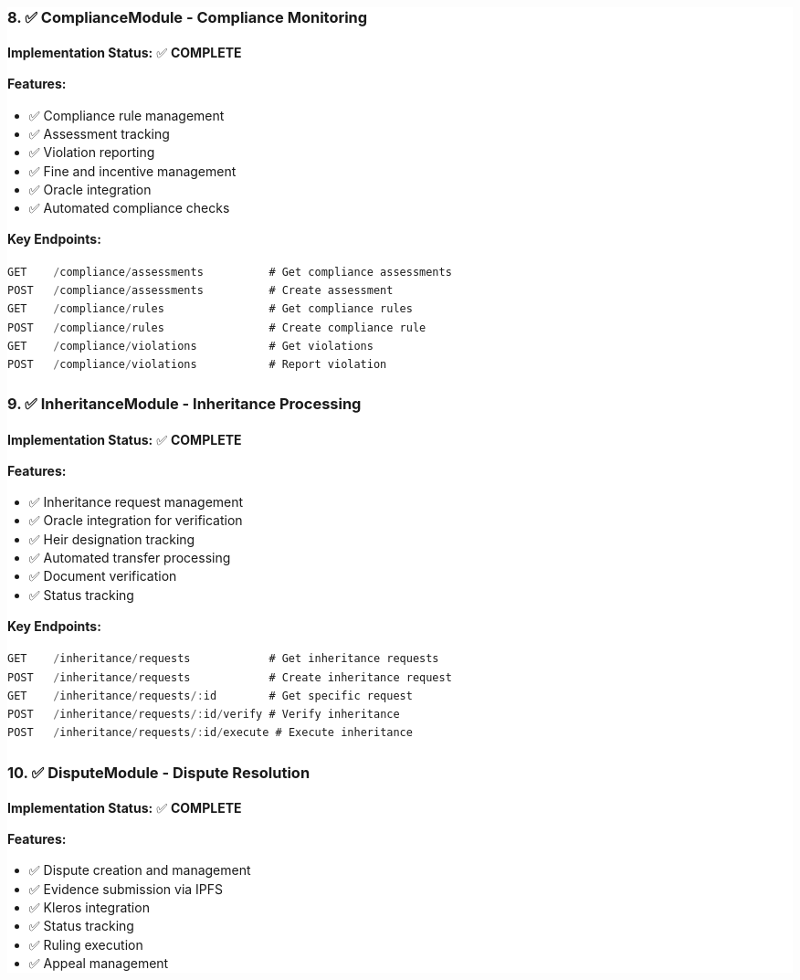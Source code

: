 ### 8. ✅ ComplianceModule - Compliance Monitoring

**Implementation Status:** ✅ **COMPLETE**

**Features:**
- ✅ Compliance rule management
- ✅ Assessment tracking
- ✅ Violation reporting
- ✅ Fine and incentive management
- ✅ Oracle integration
- ✅ Automated compliance checks

**Key Endpoints:**
```typescript
GET    /compliance/assessments          # Get compliance assessments
POST   /compliance/assessments          # Create assessment
GET    /compliance/rules                # Get compliance rules
POST   /compliance/rules                # Create compliance rule
GET    /compliance/violations           # Get violations
POST   /compliance/violations           # Report violation
```

### 9. ✅ InheritanceModule - Inheritance Processing

**Implementation Status:** ✅ **COMPLETE**

**Features:**
- ✅ Inheritance request management
- ✅ Oracle integration for verification
- ✅ Heir designation tracking
- ✅ Automated transfer processing
- ✅ Document verification
- ✅ Status tracking

**Key Endpoints:**
```typescript
GET    /inheritance/requests            # Get inheritance requests
POST   /inheritance/requests            # Create inheritance request
GET    /inheritance/requests/:id        # Get specific request
POST   /inheritance/requests/:id/verify # Verify inheritance
POST   /inheritance/requests/:id/execute # Execute inheritance
```

### 10. ✅ DisputeModule - Dispute Resolution

**Implementation Status:** ✅ **COMPLETE**

**Features:**
- ✅ Dispute creation and management
- ✅ Evidence submission via IPFS
- ✅ Kleros integration
- ✅ Status tracking
- ✅ Ruling execution
- ✅ Appeal management
